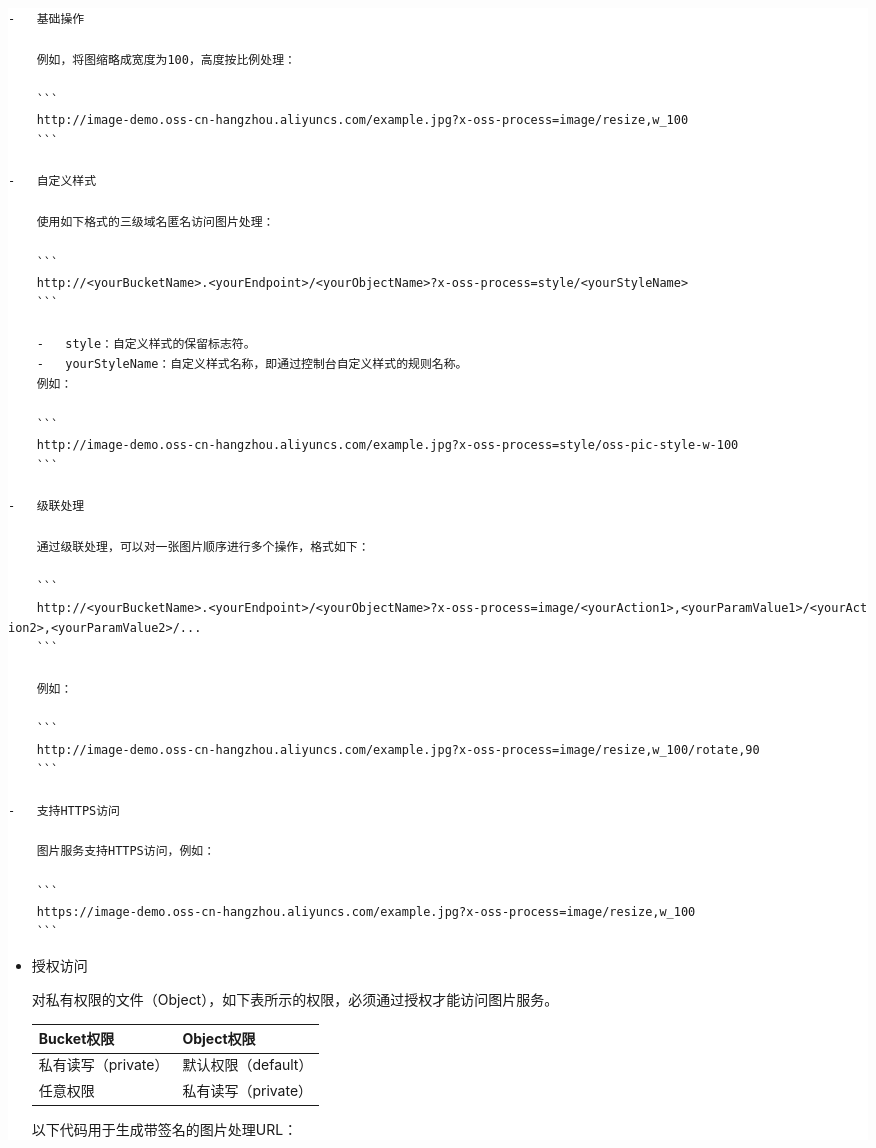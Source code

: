     -   基础操作

        例如，将图缩略成宽度为100，高度按比例处理：

        ```
        http://image-demo.oss-cn-hangzhou.aliyuncs.com/example.jpg?x-oss-process=image/resize,w_100
        ```

    -   自定义样式

        使用如下格式的三级域名匿名访问图片处理：

        ```
        http://<yourBucketName>.<yourEndpoint>/<yourObjectName>?x-oss-process=style/<yourStyleName>
        ```

        -   style：自定义样式的保留标志符。
        -   yourStyleName：自定义样式名称，即通过控制台自定义样式的规则名称。
        例如：

        ```
        http://image-demo.oss-cn-hangzhou.aliyuncs.com/example.jpg?x-oss-process=style/oss-pic-style-w-100
        ```

    -   级联处理

        通过级联处理，可以对一张图片顺序进行多个操作，格式如下：

        ```
        http://<yourBucketName>.<yourEndpoint>/<yourObjectName>?x-oss-process=image/<yourAction1>,<yourParamValue1>/<yourAction2>,<yourParamValue2>/...
        ```

        例如：

        ```
        http://image-demo.oss-cn-hangzhou.aliyuncs.com/example.jpg?x-oss-process=image/resize,w_100/rotate,90
        ```

    -   支持HTTPS访问

        图片服务支持HTTPS访问，例如：

        ```
        https://image-demo.oss-cn-hangzhou.aliyuncs.com/example.jpg?x-oss-process=image/resize,w_100
        ```

-   授权访问

    对私有权限的文件（Object），如下表所示的权限，必须通过授权才能访问图片服务。

    |Bucket权限|Object权限|
    |:-------|:-------|
    |私有读写（private）|默认权限（default）|
    |任意权限|私有读写（private）|

    以下代码用于生成带签名的图片处理URL：
